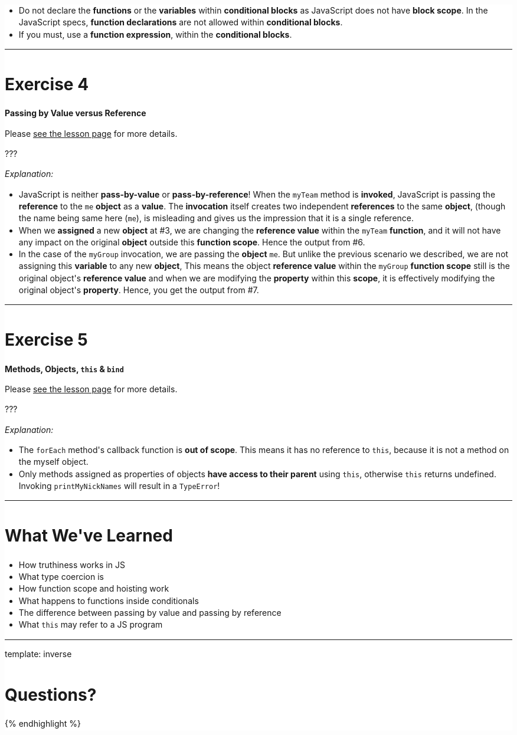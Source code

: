 - Do not declare the **functions** or the **variables** within **conditional blocks** as JavaScript does not have **block scope**. In the JavaScript specs, **function declarations** are not allowed within **conditional blocks**.
- If you must, use a **function expression**, within the **conditional blocks**.

---

# Exercise 4

**Passing by Value versus Reference**

Please [see the lesson page](/lesson/01-advanced-javascript/) for more details.

???

_Explanation:_

- JavaScript is neither **pass-by-value** or **pass-by-reference**! When the `myTeam` method is **invoked**, JavaScript is passing the **reference** to the `me` **object** as a **value**. The **invocation** itself creates two independent **references** to the same **object**, (though the name being same here (`me`), is misleading and gives us the impression that it is a single reference.
- When we **assigned** a new **object** at #3, we are changing the **reference value** within the `myTeam` **function**, and it will not have any impact on the original **object** outside this **function scope**. Hence the output from #6.
- In the case of the `myGroup` invocation, we are passing the **object** `me`. But unlike the previous scenario we described, we are not assigning this **variable** to any new **object**, This means the object **reference value** within the `myGroup` **function scope** still is the original object's **reference value** and when we are modifying the **property** within this **scope**, it is effectively modifying the original object's **property**. Hence, you get the output from #7.

---

# Exercise 5

**Methods, Objects, `this` & `bind`**

Please [see the lesson page](/lesson/01-advanced-javascript/) for more details.

???

_Explanation:_

- The `forEach` method's callback function is **out of scope**. This means it has no reference to `this`, because it is not a method on the myself object.
- Only methods assigned as properties of objects **have access to their parent** using `this`, otherwise `this` returns undefined. Invoking `printMyNickNames` will result in a `TypeError`!

---

# What We've Learned

- How truthiness works in JS
- What type coercion is
- How function scope and hoisting work
- What happens to functions inside conditionals
- The difference between passing by value and passing by reference
- What `this` may refer to a JS program

---

template: inverse

# Questions?

{% endhighlight %}
